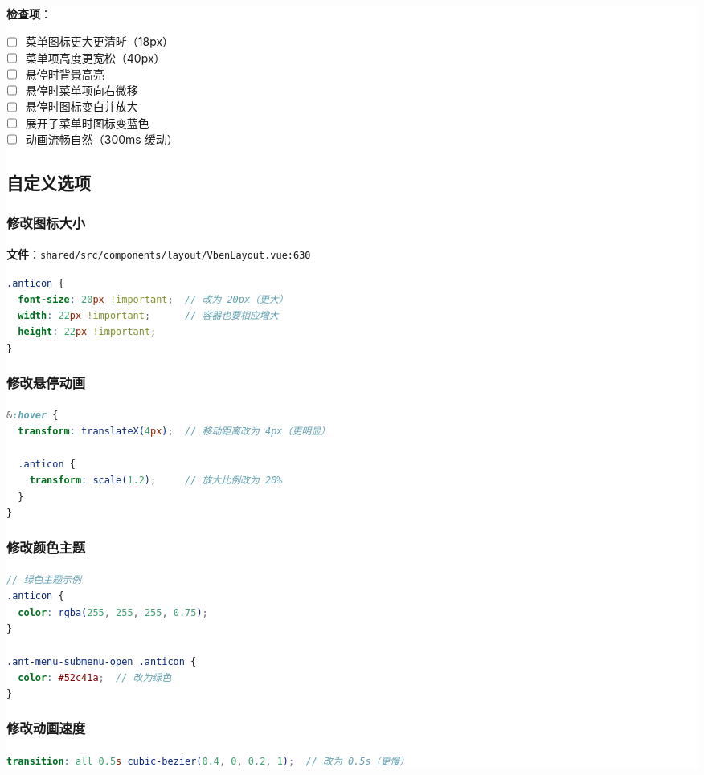 **检查项**：
- [ ] 菜单图标更大更清晰（18px）
- [ ] 菜单项高度更宽松（40px）
- [ ] 悬停时背景高亮
- [ ] 悬停时菜单项向右微移
- [ ] 悬停时图标变白并放大
- [ ] 展开子菜单时图标变蓝色
- [ ] 动画流畅自然（300ms 缓动）

## 自定义选项

### 修改图标大小

**文件**：`shared/src/components/layout/VbenLayout.vue:630`

```scss
.anticon {
  font-size: 20px !important;  // 改为 20px（更大）
  width: 22px !important;      // 容器也要相应增大
  height: 22px !important;
}
```

### 修改悬停动画

```scss
&:hover {
  transform: translateX(4px);  // 移动距离改为 4px（更明显）

  .anticon {
    transform: scale(1.2);     // 放大比例改为 20%
  }
}
```

### 修改颜色主题

```scss
// 绿色主题示例
.anticon {
  color: rgba(255, 255, 255, 0.75);
}

.ant-menu-submenu-open .anticon {
  color: #52c41a;  // 改为绿色
}
```

### 修改动画速度

```scss
transition: all 0.5s cubic-bezier(0.4, 0, 0.2, 1);  // 改为 0.5s（更慢）
```
